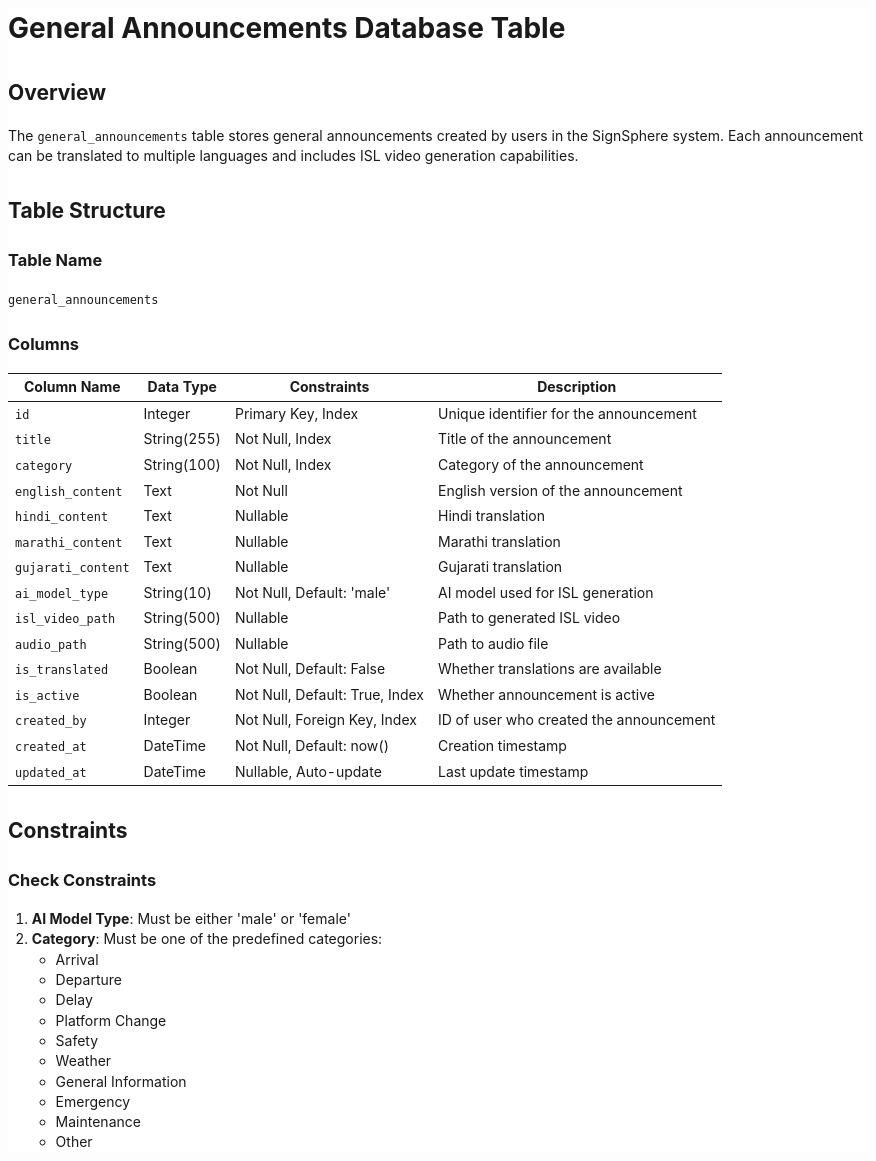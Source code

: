 # General Announcements Database Table

## Overview
The `general_announcements` table stores general announcements created by users in the SignSphere system. Each announcement can be translated to multiple languages and includes ISL video generation capabilities.

## Table Structure

### Table Name
`general_announcements`

### Columns

| Column Name | Data Type | Constraints | Description |
|-------------|-----------|-------------|-------------|
| `id` | Integer | Primary Key, Index | Unique identifier for the announcement |
| `title` | String(255) | Not Null, Index | Title of the announcement |
| `category` | String(100) | Not Null, Index | Category of the announcement |
| `english_content` | Text | Not Null | English version of the announcement |
| `hindi_content` | Text | Nullable | Hindi translation |
| `marathi_content` | Text | Nullable | Marathi translation |
| `gujarati_content` | Text | Nullable | Gujarati translation |
| `ai_model_type` | String(10) | Not Null, Default: 'male' | AI model used for ISL generation |
| `isl_video_path` | String(500) | Nullable | Path to generated ISL video |
| `audio_path` | String(500) | Nullable | Path to audio file |
| `is_translated` | Boolean | Not Null, Default: False | Whether translations are available |
| `is_active` | Boolean | Not Null, Default: True, Index | Whether announcement is active |
| `created_by` | Integer | Not Null, Foreign Key, Index | ID of user who created the announcement |
| `created_at` | DateTime | Not Null, Default: now() | Creation timestamp |
| `updated_at` | DateTime | Nullable, Auto-update | Last update timestamp |

## Constraints

### Check Constraints
1. **AI Model Type**: Must be either 'male' or 'female'
2. **Category**: Must be one of the predefined categories:
   - Arrival
   - Departure
   - Delay
   - Platform Change
   - Safety
   - Weather
   - General Information
   - Emergency
   - Maintenance
   - Other
